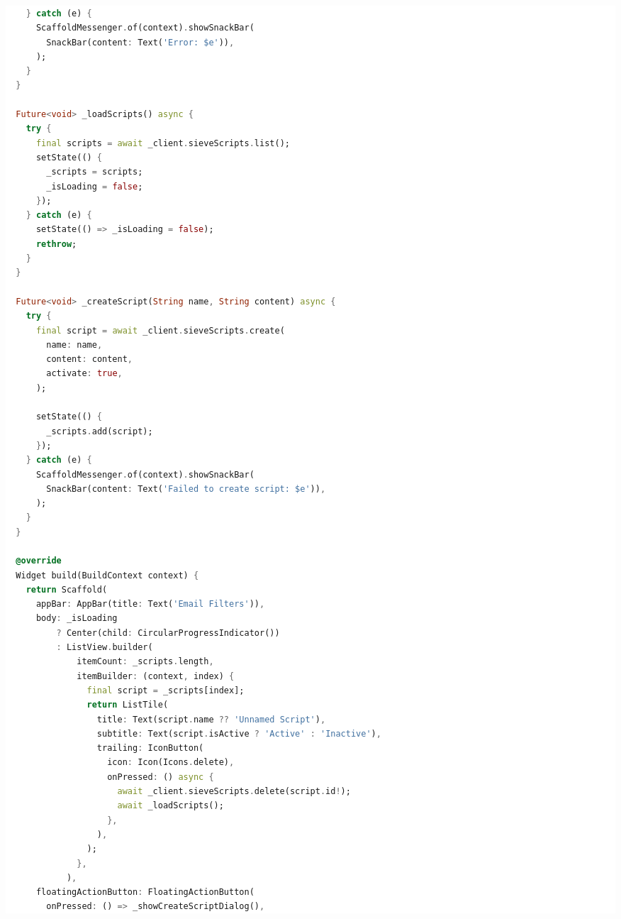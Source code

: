 ```dart
    } catch (e) {
      ScaffoldMessenger.of(context).showSnackBar(
        SnackBar(content: Text('Error: $e')),
      );
    }
  }

  Future<void> _loadScripts() async {
    try {
      final scripts = await _client.sieveScripts.list();
      setState(() {
        _scripts = scripts;
        _isLoading = false;
      });
    } catch (e) {
      setState(() => _isLoading = false);
      rethrow;
    }
  }

  Future<void> _createScript(String name, String content) async {
    try {
      final script = await _client.sieveScripts.create(
        name: name,
        content: content,
        activate: true,
      );
      
      setState(() {
        _scripts.add(script);
      });
    } catch (e) {
      ScaffoldMessenger.of(context).showSnackBar(
        SnackBar(content: Text('Failed to create script: $e')),
      );
    }
  }

  @override
  Widget build(BuildContext context) {
    return Scaffold(
      appBar: AppBar(title: Text('Email Filters')),
      body: _isLoading
          ? Center(child: CircularProgressIndicator())
          : ListView.builder(
              itemCount: _scripts.length,
              itemBuilder: (context, index) {
                final script = _scripts[index];
                return ListTile(
                  title: Text(script.name ?? 'Unnamed Script'),
                  subtitle: Text(script.isActive ? 'Active' : 'Inactive'),
                  trailing: IconButton(
                    icon: Icon(Icons.delete),
                    onPressed: () async {
                      await _client.sieveScripts.delete(script.id!);
                      await _loadScripts();
                    },
                  ),
                );
              },
            ),
      floatingActionButton: FloatingActionButton(
        onPressed: () => _showCreateScriptDialog(),
```